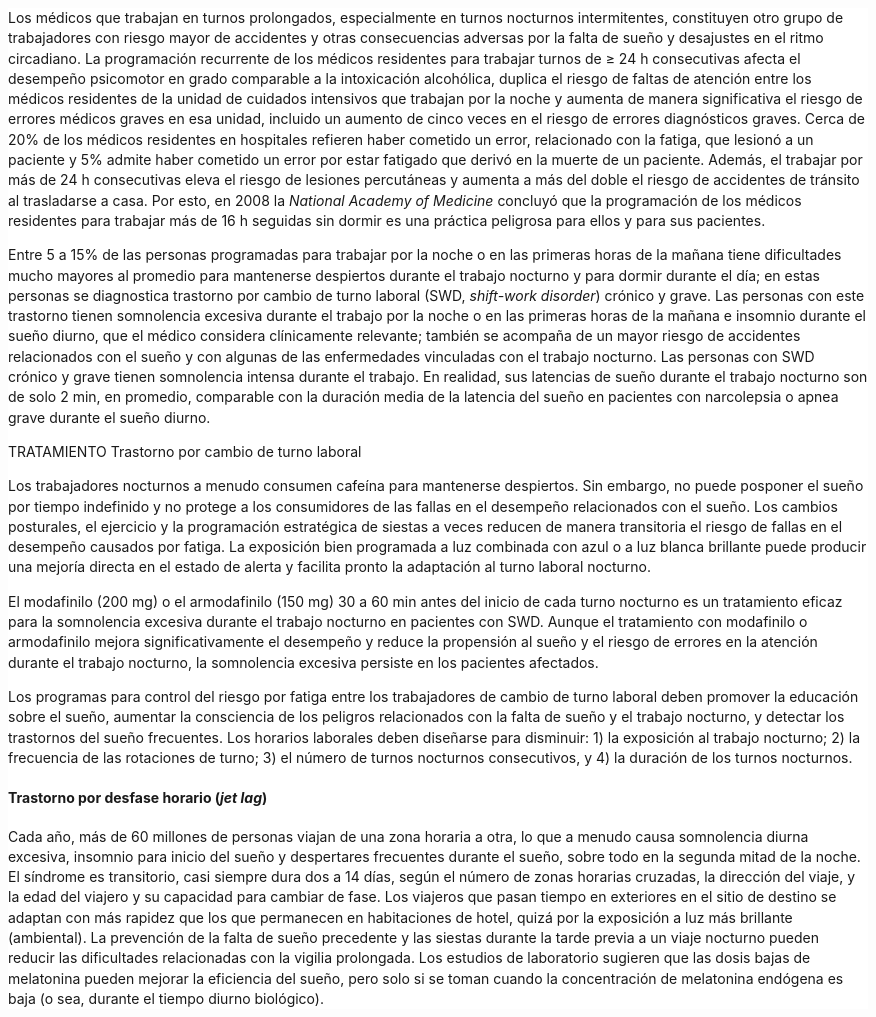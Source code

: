 Los médicos que trabajan en turnos prolongados, especialmente en turnos nocturnos intermitentes, constituyen otro grupo de trabajadores con riesgo mayor de accidentes y otras consecuencias adversas por la falta de sueño y desajustes en el ritmo circadiano. La programación recurrente de los médicos residentes para trabajar turnos de ≥ 24 h consecutivas afecta el desempeño psicomotor en grado comparable a la intoxicación alcohólica, duplica el riesgo de faltas de atención entre los médicos residentes de la unidad de cuidados intensivos que trabajan por la noche y aumenta de manera significativa el riesgo de errores médicos graves en esa unidad, incluido un aumento de cinco veces en el riesgo de errores diagnósticos graves. Cerca de 20% de los médicos residentes en hospitales refieren haber cometido un error, relacionado con la fatiga, que lesionó a un paciente y 5% admite haber cometido un error por estar fatigado que derivó en la muerte de un paciente. Además, el trabajar por más de 24 h consecutivas eleva el riesgo de lesiones percutáneas y aumenta a más del doble el riesgo de accidentes de tránsito al trasladarse a casa. Por esto, en 2008 la _National Academy of Medicine_ concluyó que la programación de los médicos residentes para trabajar más de 16 h seguidas sin dormir es una práctica peligrosa para ellos y para sus pacientes.

Entre 5 a 15% de las personas programadas para trabajar por la noche o en las primeras horas de la mañana tiene dificultades mucho mayores al promedio para mantenerse despiertos durante el trabajo nocturno y para dormir durante el día; en estas personas se diagnostica trastorno por cambio de turno laboral (SWD, _shift-work disorder_) crónico y grave. Las personas con este trastorno tienen somnolencia excesiva durante el trabajo por la noche o en las primeras horas de la mañana e insomnio durante el sueño diurno, que el médico considera clínicamente relevante; también se acompaña de un mayor riesgo de accidentes relacionados con el sueño y con algunas de las enfermedades vinculadas con el trabajo nocturno. Las personas con SWD crónico y grave tienen somnolencia intensa durante el trabajo. En realidad, sus latencias de sueño durante el trabajo nocturno son de solo 2 min, en promedio, comparable con la duración media de la latencia del sueño en pacientes con narcolepsia o apnea grave durante el sueño diurno.

TRATAMIENTO Trastorno por cambio de turno laboral

Los trabajadores nocturnos a menudo consumen cafeína para mantenerse despiertos. Sin embargo, no puede posponer el sueño por tiempo indefinido y no protege a los consumidores de las fallas en el desempeño relacionados con el sueño. Los cambios posturales, el ejercicio y la programación estratégica de siestas a veces reducen de manera transitoria el riesgo de fallas en el desempeño causados por fatiga. La exposición bien programada a luz combinada con azul o a luz blanca brillante puede producir una mejoría directa en el estado de alerta y facilita pronto la adaptación al turno laboral nocturno.

El modafinilo (200 mg) o el armodafinilo (150 mg) 30 a 60 min antes del inicio de cada turno nocturno es un tratamiento eficaz para la somnolencia excesiva durante el trabajo nocturno en pacientes con SWD. Aunque el tratamiento con modafinilo o armodafinilo mejora significativamente el desempeño y reduce la propensión al sueño y el riesgo de errores en la atención durante el trabajo nocturno, la somnolencia excesiva persiste en los pacientes afectados.

Los programas para control del riesgo por fatiga entre los trabajadores de cambio de turno laboral deben promover la educación sobre el sueño, aumentar la consciencia de los peligros relacionados con la falta de sueño y el trabajo nocturno, y detectar los trastornos del sueño frecuentes. Los horarios laborales deben diseñarse para disminuir: 1) la exposición al trabajo nocturno; 2) la frecuencia de las rotaciones de turno; 3) el número de turnos nocturnos consecutivos, y 4) la duración de los turnos nocturnos.

#### Trastorno por desfase horario (_jet lag_)

Cada año, más de 60 millones de personas viajan de una zona horaria a otra, lo que a menudo causa somnolencia diurna excesiva, insomnio para inicio del sueño y despertares frecuentes durante el sueño, sobre todo en la segunda mitad de la noche. El síndrome es transitorio, casi siempre dura dos a 14 días, según el número de zonas horarias cruzadas, la dirección del viaje, y la edad del viajero y su capacidad para cambiar de fase. Los viajeros que pasan tiempo en exteriores en el sitio de destino se adaptan con más rapidez que los que permanecen en habitaciones de hotel, quizá por la exposición a luz más brillante (ambiental). La prevención de la falta de sueño precedente y las siestas durante la tarde previa a un viaje nocturno pueden reducir las dificultades relacionadas con la vigilia prolongada. Los estudios de laboratorio sugieren que las dosis bajas de melatonina pueden mejorar la eficiencia del sueño, pero solo si se toman cuando la concentración de melatonina endógena es baja (o sea, durante el tiempo diurno biológico).
